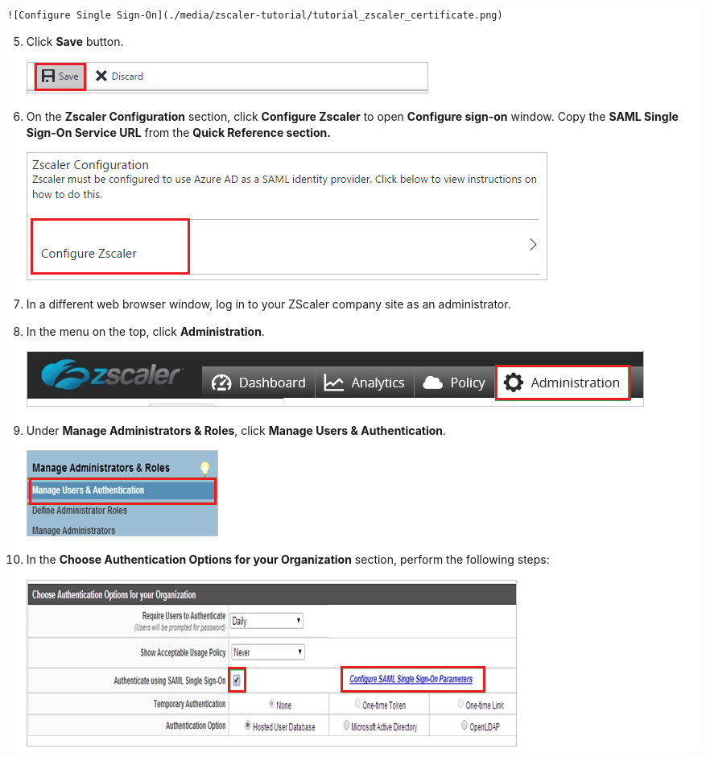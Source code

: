 	![Configure Single Sign-On](./media/zscaler-tutorial/tutorial_zscaler_certificate.png) 

5. Click **Save** button.

	![Configure Single Sign-On](./media/zscaler-tutorial/tutorial_general_400.png)

6. On the **Zscaler Configuration** section, click **Configure Zscaler** to open **Configure sign-on** window. Copy the **SAML Single Sign-On Service URL** from the **Quick Reference section.**

	![Configure Single Sign-On](./media/zscaler-tutorial/tutorial_zscaler_configure.png) 

7. In a different web browser window, log in to your ZScaler company site as an administrator.

8. In the menu on the top, click **Administration**.
   
	![Administration](./media/zscaler-tutorial/ic800206.png "Administration")

9. Under **Manage Administrators & Roles**, click **Manage Users & Authentication**.   
   			
	![Manage Users & Authentication](./media/zscaler-tutorial/ic800207.png "Manage Users & Authentication")

10. In the **Choose Authentication Options for your Organization** section, perform the following steps:   
   				
	![Authentication](./media/zscaler-tutorial/ic800208.png "Authentication")
   